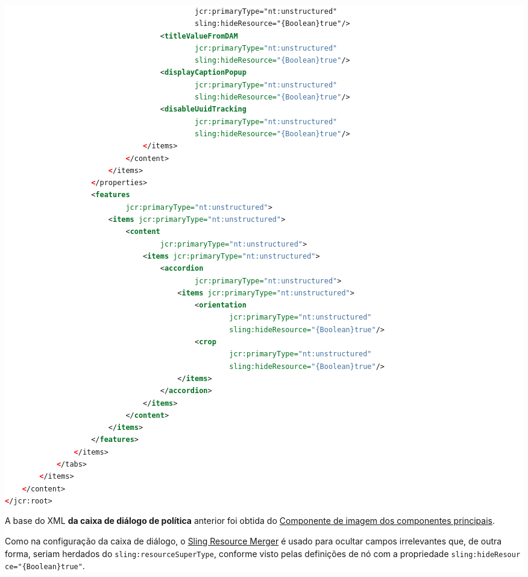    ```xml
                                               jcr:primaryType="nt:unstructured"
                                               sling:hideResource="{Boolean}true"/>
                                       <titleValueFromDAM
                                               jcr:primaryType="nt:unstructured"
                                               sling:hideResource="{Boolean}true"/>
                                       <displayCaptionPopup
                                               jcr:primaryType="nt:unstructured"
                                               sling:hideResource="{Boolean}true"/>
                                       <disableUuidTracking
                                               jcr:primaryType="nt:unstructured"
                                               sling:hideResource="{Boolean}true"/>
                                   </items>
                               </content>
                           </items>
                       </properties>
                       <features
                               jcr:primaryType="nt:unstructured">
                           <items jcr:primaryType="nt:unstructured">
                               <content
                                       jcr:primaryType="nt:unstructured">
                                   <items jcr:primaryType="nt:unstructured">
                                       <accordion
                                               jcr:primaryType="nt:unstructured">
                                           <items jcr:primaryType="nt:unstructured">
                                               <orientation
                                                       jcr:primaryType="nt:unstructured"
                                                       sling:hideResource="{Boolean}true"/>
                                               <crop
                                                       jcr:primaryType="nt:unstructured"
                                                       sling:hideResource="{Boolean}true"/>
                                           </items>
                                       </accordion>
                                   </items>
                               </content>
                           </items>
                       </features>
                   </items>
               </tabs>
           </items>
       </content>
   </jcr:root>
   ```

   A base do XML **da caixa de diálogo de política** anterior foi obtida do [Componente de imagem dos componentes principais](https://github.com/adobe/aem-core-wcm-components/blob/main/content/src/content/jcr_root/apps/core/wcm/components/image/v2/image/_cq_design_dialog/.content.xml).

   Como na configuração da caixa de diálogo, o [Sling Resource Merger](https://sling.apache.org/documentation/bundles/resource-merger.html) é usado para ocultar campos irrelevantes que, de outra forma, seriam herdados do `sling:resourceSuperType`, conforme visto pelas definições de nó com a propriedade `sling:hideResource="{Boolean}true"`.
